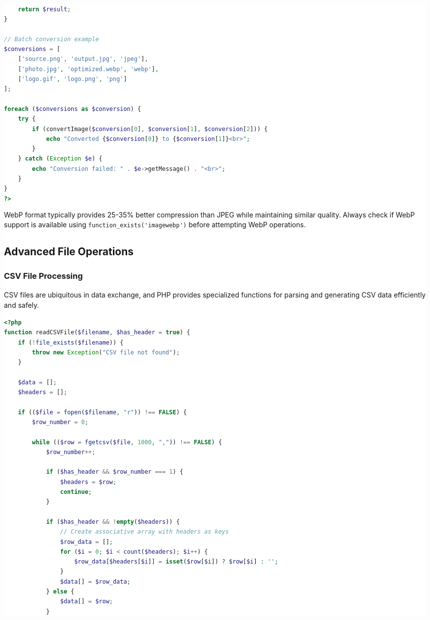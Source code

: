 ```php
    return $result;
}

// Batch conversion example
$conversions = [
    ['source.png', 'output.jpg', 'jpeg'],
    ['photo.jpg', 'optimized.webp', 'webp'],
    ['logo.gif', 'logo.png', 'png']
];

foreach ($conversions as $conversion) {
    try {
        if (convertImage($conversion[0], $conversion[1], $conversion[2])) {
            echo "Converted {$conversion[0]} to {$conversion[1]}<br>";
        }
    } catch (Exception $e) {
        echo "Conversion failed: " . $e->getMessage() . "<br>";
    }
}
?>
```

WebP format typically provides 25-35% better compression than JPEG while maintaining similar quality. Always check if WebP support is available using `function_exists('imagewebp')` before attempting WebP operations.

## Advanced File Operations

### CSV File Processing

CSV files are ubiquitous in data exchange, and PHP provides specialized functions for parsing and generating CSV data efficiently and safely.

```php
<?php
function readCSVFile($filename, $has_header = true) {
    if (!file_exists($filename)) {
        throw new Exception("CSV file not found");
    }

    $data = [];
    $headers = [];

    if (($file = fopen($filename, "r")) !== FALSE) {
        $row_number = 0;

        while (($row = fgetcsv($file, 1000, ",")) !== FALSE) {
            $row_number++;

            if ($has_header && $row_number === 1) {
                $headers = $row;
                continue;
            }

            if ($has_header && !empty($headers)) {
                // Create associative array with headers as keys
                $row_data = [];
                for ($i = 0; $i < count($headers); $i++) {
                    $row_data[$headers[$i]] = isset($row[$i]) ? $row[$i] : '';
                }
                $data[] = $row_data;
            } else {
                $data[] = $row;
            }
```